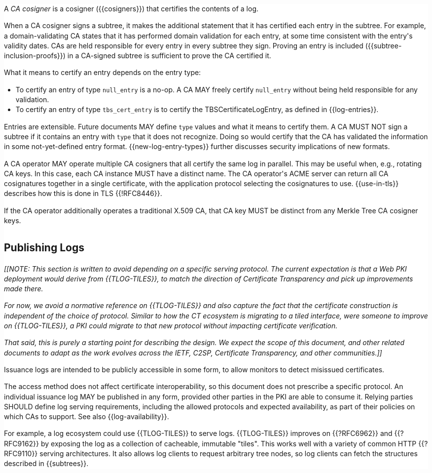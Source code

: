 A *CA cosigner* is a cosigner ({{cosigners}}) that certifies the contents of a log.

When a CA cosigner signs a subtree, it makes the additional statement that it has certified each entry in the subtree. For example, a domain-validating CA states that it has performed domain validation for each entry, at some time consistent with the entry's validity dates. CAs are held responsible for every entry in every subtree they sign. Proving an entry is included ({{subtree-inclusion-proofs}}) in a CA-signed subtree is sufficient to prove the CA certified it.

What it means to certify an entry depends on the entry type:

* To certify an entry of type `null_entry` is a no-op. A CA MAY freely certify `null_entry` without being held responsible for any validation.
* To certify an entry of type `tbs_cert_entry` is to certify the TBSCertificateLogEntry, as defined in {{log-entries}}.

Entries are extensible. Future documents MAY define `type` values and what it means to certify them. A CA MUST NOT sign a subtree if it contains an entry with `type` that it does not recognize. Doing so would certify that the CA has validated the information in some not-yet-defined entry format. {{new-log-entry-types}} further discusses security implications of new formats.

A CA operator MAY operate multiple CA cosigners that all certify the same log in parallel. This may be useful when, e.g., rotating CA keys. In this case, each CA instance MUST have a distinct name. The CA operator's ACME server can return all CA cosignatures together in a single certificate, with the application protocol selecting the cosignatures to use. {{use-in-tls}} describes how this is done in TLS {{!RFC8446}}.

If the CA operator additionally operates a traditional X.509 CA, that CA key MUST be distinct from any Merkle Tree CA cosigner keys.

## Publishing Logs

*[[NOTE: This section is written to avoid depending on a specific serving protocol. The current expectation is that a Web PKI deployment would derive from {{TLOG-TILES}}, to match the direction of Certificate Transparency and pick up improvements made there.*

*For now, we avoid a normative reference on {{TLOG-TILES}} and also capture the fact that the certificate construction is independent of the choice of protocol. Similar to how the CT ecosystem is migrating to a tiled interface, were someone to improve on {{TLOG-TILES}}, a PKI could migrate to that new protocol without impacting certificate verification.*

*That said, this is purely a starting point for describing the design. We expect the scope of this document, and other related documents to adapt as the work evolves across the IETF, C2SP, Certificate Transparency, and other communities.]]*

Issuance logs are intended to be publicly accessible in some form, to allow monitors to detect misissued certificates.

The access method does not affect certificate interoperability, so this document does not prescribe a specific protocol. An individual issuance log MAY be published in any form, provided other parties in the PKI are able to consume it. Relying parties SHOULD define log serving requirements, including the allowed protocols and expected availability, as part of their policies on which CAs to support. See also {{log-availability}}.

For example, a log ecosystem could use {{TLOG-TILES}} to serve logs. {{TLOG-TILES}} improves on {{?RFC6962}} and {{?RFC9162}} by exposing the log as a collection of cacheable, immutable "tiles". This works well with a variety of common HTTP {{?RFC9110}} serving architectures. It also allows log clients to request arbitrary tree nodes, so log clients can fetch the structures described in {{subtrees}}.
